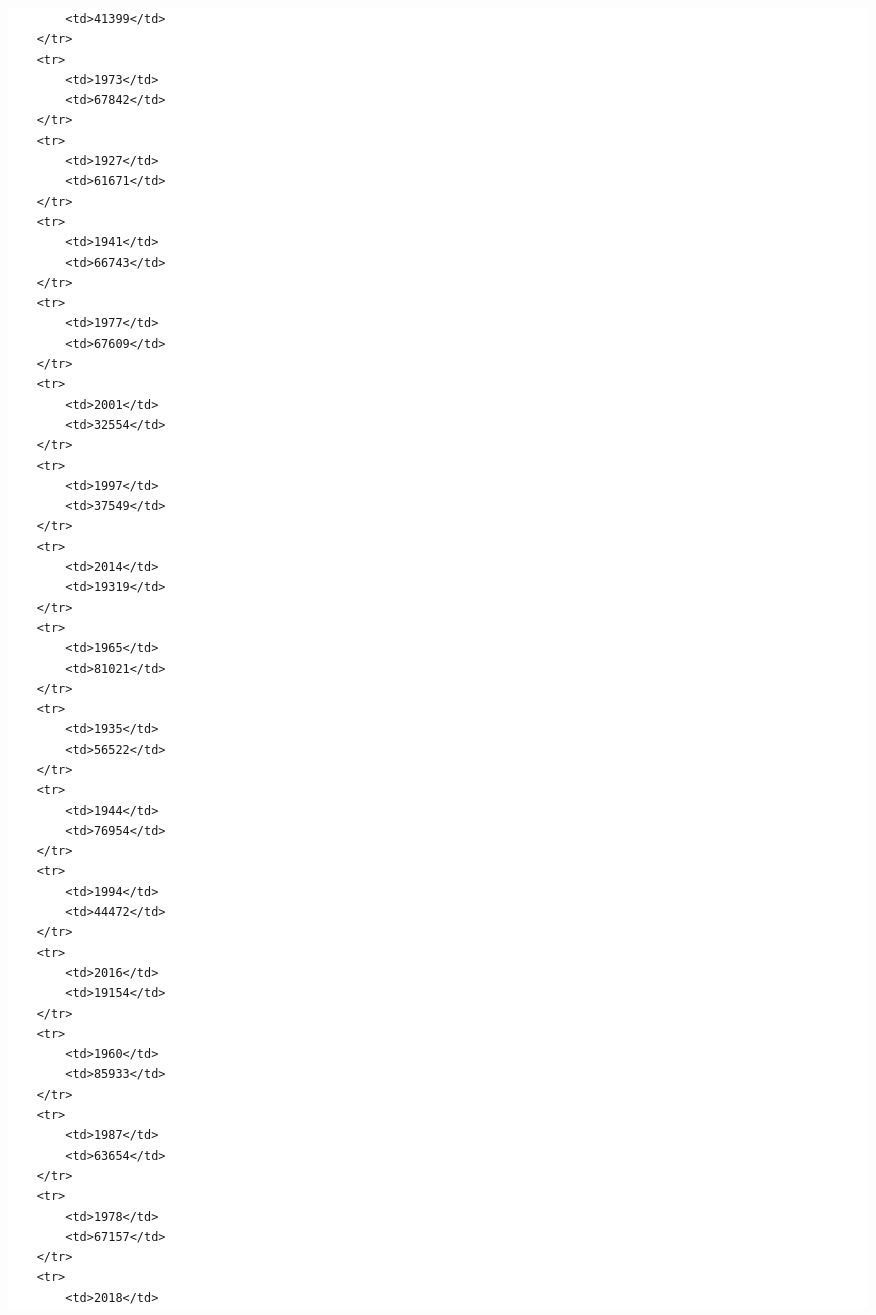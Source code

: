             <td>41399</td>
        </tr>
        <tr>
            <td>1973</td>
            <td>67842</td>
        </tr>
        <tr>
            <td>1927</td>
            <td>61671</td>
        </tr>
        <tr>
            <td>1941</td>
            <td>66743</td>
        </tr>
        <tr>
            <td>1977</td>
            <td>67609</td>
        </tr>
        <tr>
            <td>2001</td>
            <td>32554</td>
        </tr>
        <tr>
            <td>1997</td>
            <td>37549</td>
        </tr>
        <tr>
            <td>2014</td>
            <td>19319</td>
        </tr>
        <tr>
            <td>1965</td>
            <td>81021</td>
        </tr>
        <tr>
            <td>1935</td>
            <td>56522</td>
        </tr>
        <tr>
            <td>1944</td>
            <td>76954</td>
        </tr>
        <tr>
            <td>1994</td>
            <td>44472</td>
        </tr>
        <tr>
            <td>2016</td>
            <td>19154</td>
        </tr>
        <tr>
            <td>1960</td>
            <td>85933</td>
        </tr>
        <tr>
            <td>1987</td>
            <td>63654</td>
        </tr>
        <tr>
            <td>1978</td>
            <td>67157</td>
        </tr>
        <tr>
            <td>2018</td>